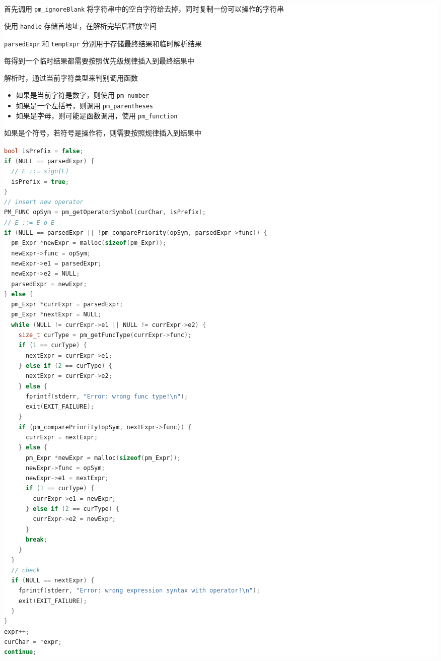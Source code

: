 首先调用 `pm_ignoreBlank` 将字符串中的空白字符给去掉，同时复制一份可以操作的字符串

使用 `handle` 存储首地址，在解析完毕后释放空间

`parsedExpr` 和 `tempExpr` 分别用于存储最终结果和临时解析结果

每得到一个临时结果都需要按照优先级规律插入到最终结果中

解析时，通过当前字符类型来判别调用函数

- 如果是当前字符是数字，则使用 `pm_number`
- 如果是一个左括号，则调用 `pm_parentheses`
- 如果是字母，则可能是函数调用，使用 `pm_function`

如果是个符号，若符号是操作符，则需要按照规律插入到结果中

```c
bool isPrefix = false;
if (NULL == parsedExpr) {
  // E ::= sign(E)
  isPrefix = true;
}
// insert new operator
PM_FUNC opSym = pm_getOperatorSymbol(curChar, isPrefix);
// E ::= E o E
if (NULL == parsedExpr || !pm_comparePriority(opSym, parsedExpr->func)) {
  pm_Expr *newExpr = malloc(sizeof(pm_Expr));
  newExpr->func = opSym;
  newExpr->e1 = parsedExpr;
  newExpr->e2 = NULL;
  parsedExpr = newExpr;
} else {
  pm_Expr *currExpr = parsedExpr;
  pm_Expr *nextExpr = NULL;
  while (NULL != currExpr->e1 || NULL != currExpr->e2) {
    size_t curType = pm_getFuncType(currExpr->func);
    if (1 == curType) {
      nextExpr = currExpr->e1;
    } else if (2 == curType) {
      nextExpr = currExpr->e2;
    } else {
      fprintf(stderr, "Error: wrong func type!\n");
      exit(EXIT_FAILURE);
    }
    if (pm_comparePriority(opSym, nextExpr->func)) {
      currExpr = nextExpr;
    } else {
      pm_Expr *newExpr = malloc(sizeof(pm_Expr));
      newExpr->func = opSym;
      newExpr->e1 = nextExpr;
      if (1 == curType) {
        currExpr->e1 = newExpr;
      } else if (2 == curType) {
        currExpr->e2 = newExpr;
      }
      break;
    }
  }
  // check
  if (NULL == nextExpr) {
    fprintf(stderr, "Error: wrong expression syntax with operator!\n");
    exit(EXIT_FAILURE);
  }
}
expr++;
curChar = *expr;
continue;
```